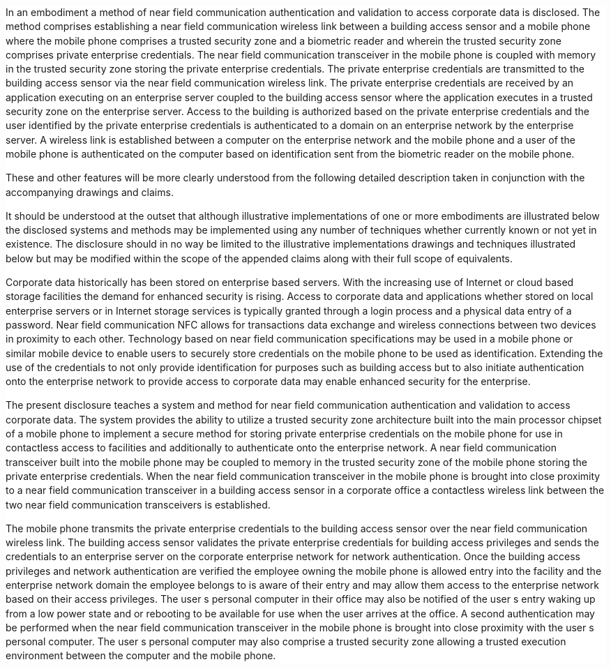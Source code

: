 In an embodiment a method of near field communication authentication and validation to access corporate data is disclosed. The method comprises establishing a near field communication wireless link between a building access sensor and a mobile phone where the mobile phone comprises a trusted security zone and a biometric reader and wherein the trusted security zone comprises private enterprise credentials. The near field communication transceiver in the mobile phone is coupled with memory in the trusted security zone storing the private enterprise credentials. The private enterprise credentials are transmitted to the building access sensor via the near field communication wireless link. The private enterprise credentials are received by an application executing on an enterprise server coupled to the building access sensor where the application executes in a trusted security zone on the enterprise server. Access to the building is authorized based on the private enterprise credentials and the user identified by the private enterprise credentials is authenticated to a domain on an enterprise network by the enterprise server. A wireless link is established between a computer on the enterprise network and the mobile phone and a user of the mobile phone is authenticated on the computer based on identification sent from the biometric reader on the mobile phone.

These and other features will be more clearly understood from the following detailed description taken in conjunction with the accompanying drawings and claims.

It should be understood at the outset that although illustrative implementations of one or more embodiments are illustrated below the disclosed systems and methods may be implemented using any number of techniques whether currently known or not yet in existence. The disclosure should in no way be limited to the illustrative implementations drawings and techniques illustrated below but may be modified within the scope of the appended claims along with their full scope of equivalents.

Corporate data historically has been stored on enterprise based servers. With the increasing use of Internet or cloud based storage facilities the demand for enhanced security is rising. Access to corporate data and applications whether stored on local enterprise servers or in Internet storage services is typically granted through a login process and a physical data entry of a password. Near field communication NFC allows for transactions data exchange and wireless connections between two devices in proximity to each other. Technology based on near field communication specifications may be used in a mobile phone or similar mobile device to enable users to securely store credentials on the mobile phone to be used as identification. Extending the use of the credentials to not only provide identification for purposes such as building access but to also initiate authentication onto the enterprise network to provide access to corporate data may enable enhanced security for the enterprise.

The present disclosure teaches a system and method for near field communication authentication and validation to access corporate data. The system provides the ability to utilize a trusted security zone architecture built into the main processor chipset of a mobile phone to implement a secure method for storing private enterprise credentials on the mobile phone for use in contactless access to facilities and additionally to authenticate onto the enterprise network. A near field communication transceiver built into the mobile phone may be coupled to memory in the trusted security zone of the mobile phone storing the private enterprise credentials. When the near field communication transceiver in the mobile phone is brought into close proximity to a near field communication transceiver in a building access sensor in a corporate office a contactless wireless link between the two near field communication transceivers is established.

The mobile phone transmits the private enterprise credentials to the building access sensor over the near field communication wireless link. The building access sensor validates the private enterprise credentials for building access privileges and sends the credentials to an enterprise server on the corporate enterprise network for network authentication. Once the building access privileges and network authentication are verified the employee owning the mobile phone is allowed entry into the facility and the enterprise network domain the employee belongs to is aware of their entry and may allow them access to the enterprise network based on their access privileges. The user s personal computer in their office may also be notified of the user s entry waking up from a low power state and or rebooting to be available for use when the user arrives at the office. A second authentication may be performed when the near field communication transceiver in the mobile phone is brought into close proximity with the user s personal computer. The user s personal computer may also comprise a trusted security zone allowing a trusted execution environment between the computer and the mobile phone.
